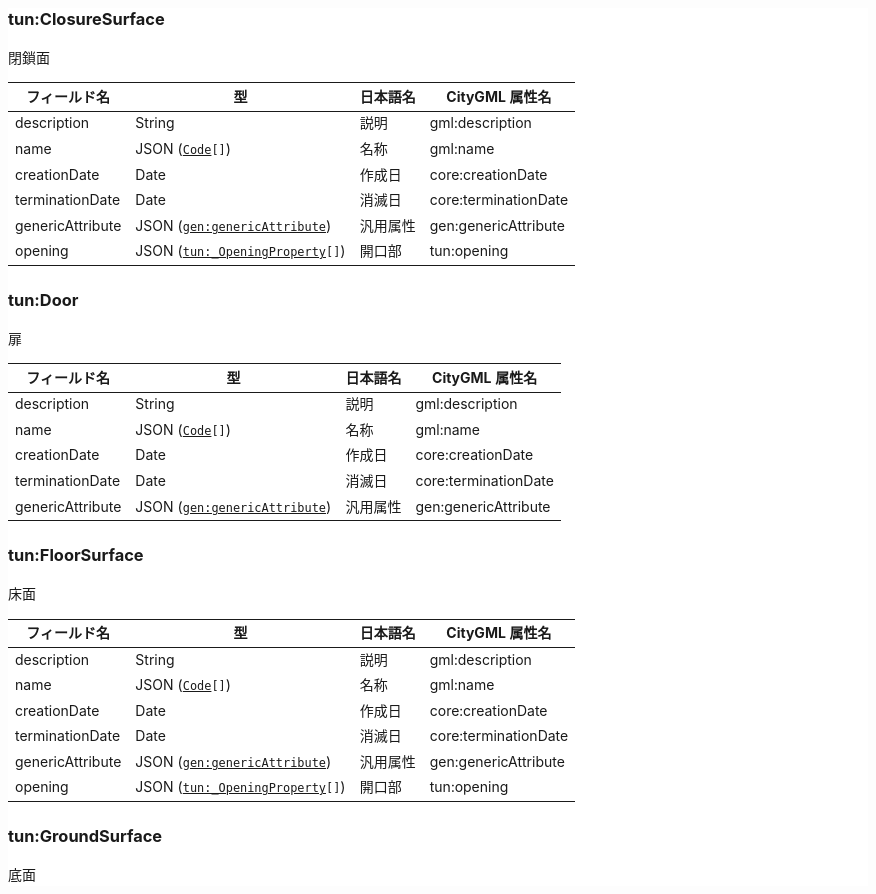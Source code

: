 ### tun:ClosureSurface

閉鎖面

| フィールド名 | 型 | 日本語名 | CityGML 属性名 |
|-----------|----|--------|---------------|
| description | String | 説明 | gml:description |
| name | JSON (<code><a href="#code">Code</a>[]</code>) | 名称 | gml:name |
| creationDate | Date | 作成日 | core:creationDate |
| terminationDate | Date | 消滅日 | core:terminationDate |
| genericAttribute | JSON (<code><a href="#gengenericattribute">gen:genericAttribute</a></code>) | 汎用属性 | gen:genericAttribute |
| opening | JSON (<code><a href="#tun-openingproperty">tun:_OpeningProperty</a>[]</code>) | 開口部 | tun:opening |

### tun:Door

扉

| フィールド名 | 型 | 日本語名 | CityGML 属性名 |
|-----------|----|--------|---------------|
| description | String | 説明 | gml:description |
| name | JSON (<code><a href="#code">Code</a>[]</code>) | 名称 | gml:name |
| creationDate | Date | 作成日 | core:creationDate |
| terminationDate | Date | 消滅日 | core:terminationDate |
| genericAttribute | JSON (<code><a href="#gengenericattribute">gen:genericAttribute</a></code>) | 汎用属性 | gen:genericAttribute |

### tun:FloorSurface

床面

| フィールド名 | 型 | 日本語名 | CityGML 属性名 |
|-----------|----|--------|---------------|
| description | String | 説明 | gml:description |
| name | JSON (<code><a href="#code">Code</a>[]</code>) | 名称 | gml:name |
| creationDate | Date | 作成日 | core:creationDate |
| terminationDate | Date | 消滅日 | core:terminationDate |
| genericAttribute | JSON (<code><a href="#gengenericattribute">gen:genericAttribute</a></code>) | 汎用属性 | gen:genericAttribute |
| opening | JSON (<code><a href="#tun-openingproperty">tun:_OpeningProperty</a>[]</code>) | 開口部 | tun:opening |

### tun:GroundSurface

底面
